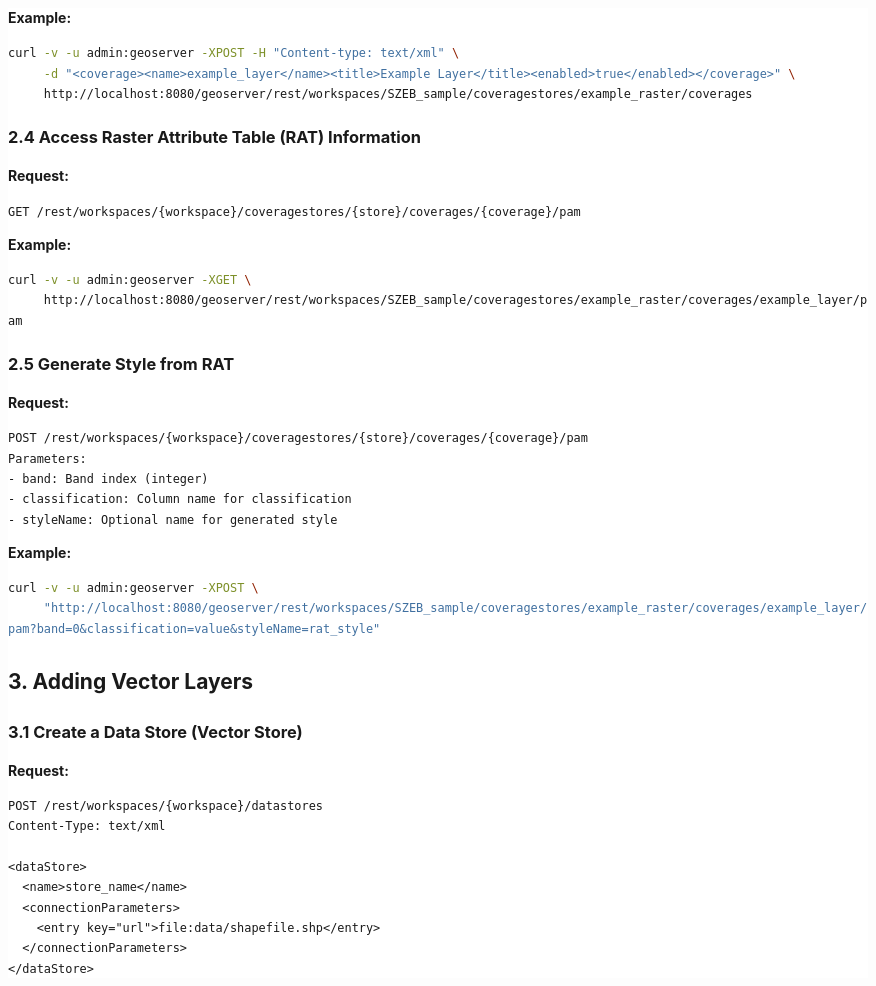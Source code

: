 **Example:**
```bash
curl -v -u admin:geoserver -XPOST -H "Content-type: text/xml" \
     -d "<coverage><name>example_layer</name><title>Example Layer</title><enabled>true</enabled></coverage>" \
     http://localhost:8080/geoserver/rest/workspaces/SZEB_sample/coveragestores/example_raster/coverages
```

### 2.4 Access Raster Attribute Table (RAT) Information

**Request:**
```
GET /rest/workspaces/{workspace}/coveragestores/{store}/coverages/{coverage}/pam
```

**Example:**
```bash
curl -v -u admin:geoserver -XGET \
     http://localhost:8080/geoserver/rest/workspaces/SZEB_sample/coveragestores/example_raster/coverages/example_layer/pam
```

### 2.5 Generate Style from RAT

**Request:**
```
POST /rest/workspaces/{workspace}/coveragestores/{store}/coverages/{coverage}/pam
Parameters:
- band: Band index (integer)
- classification: Column name for classification
- styleName: Optional name for generated style
```

**Example:**
```bash
curl -v -u admin:geoserver -XPOST \
     "http://localhost:8080/geoserver/rest/workspaces/SZEB_sample/coveragestores/example_raster/coverages/example_layer/pam?band=0&classification=value&styleName=rat_style"
```

## 3. Adding Vector Layers

### 3.1 Create a Data Store (Vector Store)

**Request:**
```
POST /rest/workspaces/{workspace}/datastores
Content-Type: text/xml

<dataStore>
  <name>store_name</name>
  <connectionParameters>
    <entry key="url">file:data/shapefile.shp</entry>
  </connectionParameters>
</dataStore>
```

